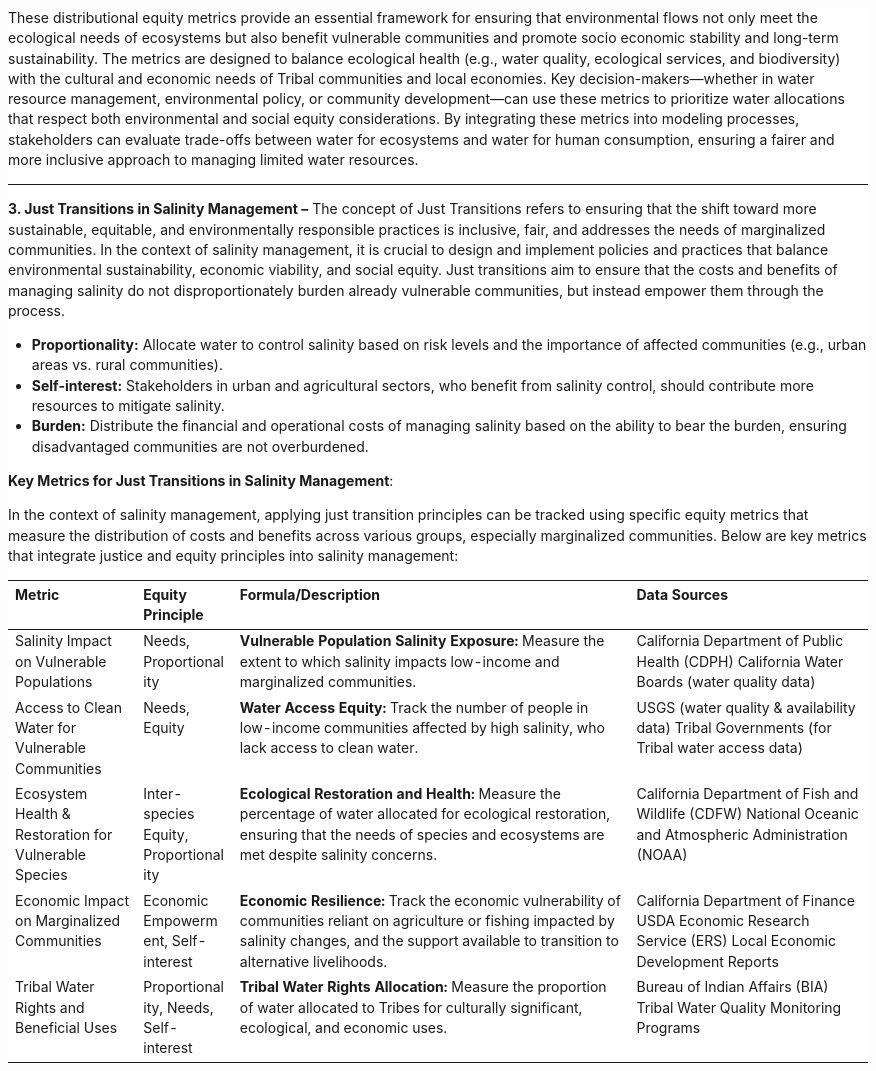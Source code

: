 These distributional equity metrics provide an essential framework for ensuring that environmental flows not only meet the ecological needs of ecosystems but also benefit vulnerable communities and promote socio economic stability and long-term sustainability. The metrics are designed to balance ecological health (e.g., water quality, ecological services, and biodiversity) with the cultural and economic needs of Tribal communities and local economies. Key decision-makers—whether in water resource management, environmental policy, or community development—can use these metrics to prioritize water allocations that respect both environmental and social equity considerations. By integrating these metrics into modeling processes, stakeholders can evaluate trade-offs between water for ecosystems and water for human consumption, ensuring a fairer and more inclusive approach to managing limited water resources.

---

**3. Just Transitions in Salinity Management –** The concept of Just Transitions refers to ensuring that the shift toward more sustainable, equitable, and environmentally responsible practices is inclusive, fair, and addresses the needs of marginalized communities. In the context of salinity management, it is crucial to design and implement policies and practices that balance environmental sustainability, economic viability, and social equity. Just transitions aim to ensure that the costs and benefits of managing salinity do not disproportionately burden already vulnerable communities, but instead empower them through the process.

*   **Proportionality:** Allocate water to control salinity based on risk levels and the importance of affected communities (e.g., urban areas vs. rural communities).
*   **Self-interest:** Stakeholders in urban and agricultural sectors, who benefit from salinity control, should contribute more resources to mitigate salinity.
*   **Burden:** Distribute the financial and operational costs of managing salinity based on the ability to bear the burden, ensuring disadvantaged communities are not overburdened.

**Key Metrics for Just Transitions in Salinity Management**:

In the context of salinity management, applying just transition principles can be tracked using specific equity metrics that measure the distribution of costs and benefits across various groups, especially marginalized communities. Below are key metrics that integrate justice and equity principles into salinity management:

| Metric                                               | Equity Principle                             | Formula/Description                                                                                                                                                                                              | Data Sources                                                                                                                                   |
| :--------------------------------------------------- | :------------------------------------------- | :--------------------------------------------------------------------------------------------------------------------------------------------------------------------------------------------------------------- | :--------------------------------------------------------------------------------------------------------------------------------------------- |
| Salinity Impact on Vulnerable Populations            | Needs, Proportionality                       | **Vulnerable Population Salinity Exposure:** Measure the extent to which salinity impacts low-income and marginalized communities.                                                                                | California Department of Public Health (CDPH) California Water Boards (water quality data)                                                       |
| Access to Clean Water for Vulnerable Communities     | Needs, Equity                                | **Water Access Equity:** Track the number of people in low-income communities affected by high salinity, who lack access to clean water.                                                                           | USGS (water quality & availability data) Tribal Governments (for Tribal water access data)                                                        |
| Ecosystem Health & Restoration for Vulnerable Species | Inter-species Equity, Proportionality        | **Ecological Restoration and Health:** Measure the percentage of water allocated for ecological restoration, ensuring that the needs of species and ecosystems are met despite salinity concerns.                   | California Department of Fish and Wildlife (CDFW) National Oceanic and Atmospheric Administration (NOAA)                                        |
| Economic Impact on Marginalized Communities          | Economic Empowerment, Self-interest          | **Economic Resilience:** Track the economic vulnerability of communities reliant on agriculture or fishing impacted by salinity changes, and the support available to transition to alternative livelihoods.        | California Department of Finance USDA Economic Research Service (ERS) Local Economic Development Reports                                          |
| Tribal Water Rights and Beneficial Uses              | Proportionality, Needs, Self-interest        | **Tribal Water Rights Allocation:** Measure the proportion of water allocated to Tribes for culturally significant, ecological, and economic uses.                                                            | Bureau of Indian Affairs (BIA) Tribal Water Quality Monitoring Programs                                                                        |